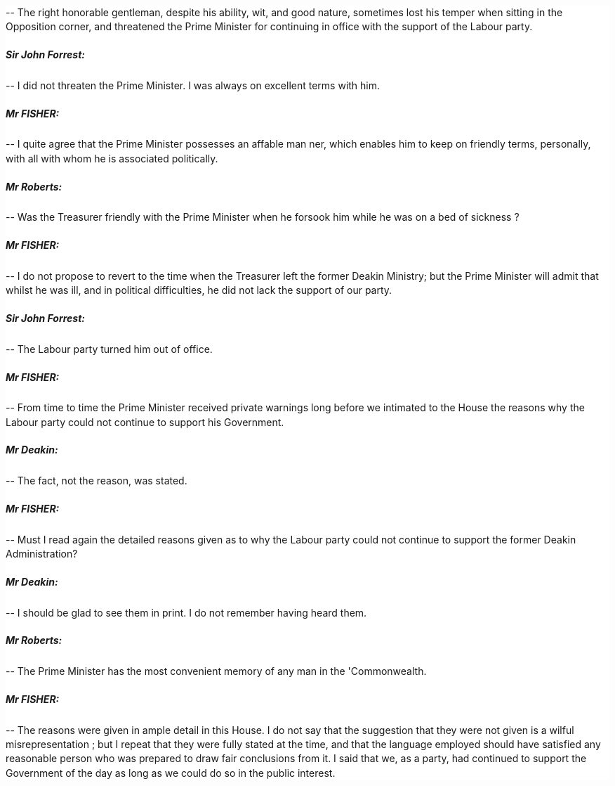 -- The right honorable gentleman, despite his ability, wit, and good nature, sometimes lost his temper when sitting in the Opposition corner, and threatened the Prime Minister for continuing in office with the support of the Labour party. 

##### Sir John Forrest:

-- I did not threaten the Prime Minister. I was always on excellent terms with him. 

##### Mr FISHER:

-- I quite agree that the Prime Minister possesses an affable man ner, which enables him to keep on friendly terms, personally, with all with whom he is associated politically. 

##### Mr Roberts:

-- Was the Treasurer friendly with the Prime Minister when he forsook him while he was on a bed of sickness ? 

##### Mr FISHER:

-- I do not propose to revert to the time when the Treasurer left the former Deakin Ministry; but the Prime Minister will admit that whilst he was ill, and in political difficulties, he did not lack the support of our party. 

##### Sir John Forrest:

-- The Labour party turned him out of office. 

##### Mr FISHER:

-- From time to time the Prime Minister received private warnings long before we intimated to the House the reasons why the Labour party could not continue to support his Government. 

##### Mr Deakin:

-- The fact, not the reason, was stated. 

##### Mr FISHER:

-- Must I read again the detailed reasons given as to why the Labour party could not continue to support the former Deakin Administration? 

##### Mr Deakin:

-- I should be glad to see them in print. I do not remember having heard them. 

##### Mr Roberts:

-- The Prime Minister has the most convenient memory of any man in the 'Commonwealth. 

##### Mr FISHER:

-- The reasons were given in ample detail in this House. I do not say that the suggestion that they were not given is a wilful misrepresentation ; but I repeat that they were fully stated at the time, and that the language employed should have satisfied any reasonable person who was prepared to draw fair conclusions from it. I said that we, as a party, had continued to support the Government of the day as long as we could do so in the public interest. 
